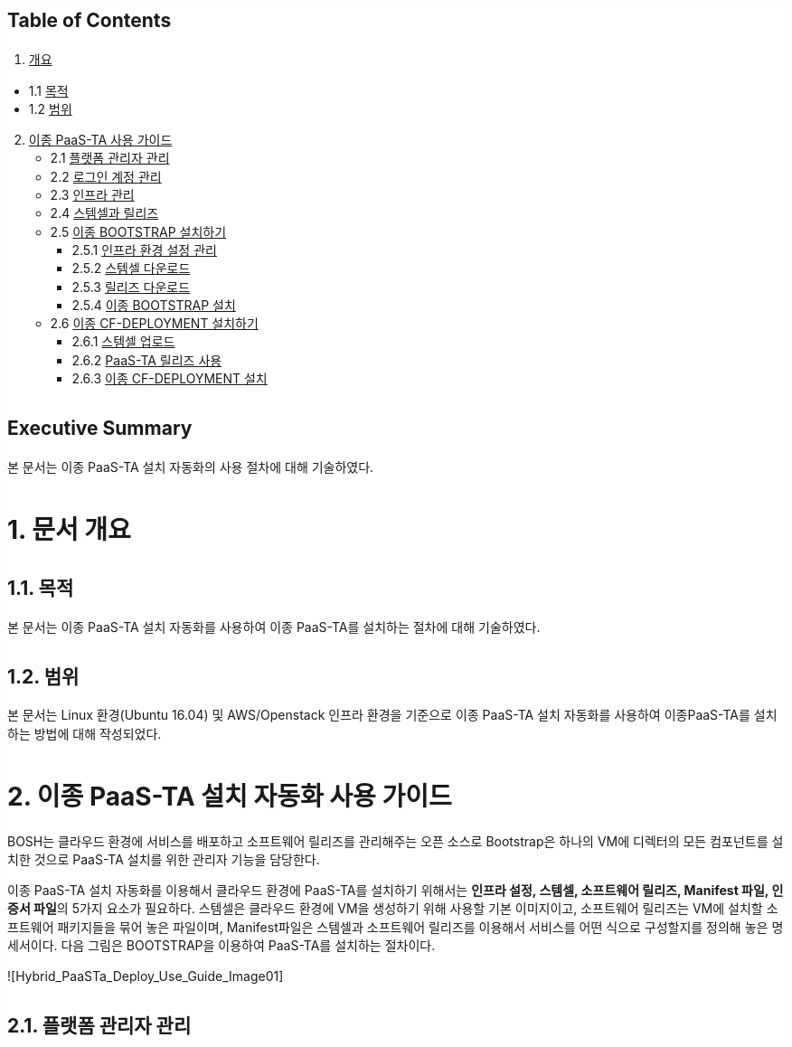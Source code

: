 ## Table of Contents

1. [개요](#1)
  * 1.1 [목적](#2)
  * 1.2 [범위](#3)
2. [이종 PaaS-TA 사용 가이드](#4)
	* 2.1 [플랫폼 관리자 관리](#5)
	* 2.2 [로그인 계정 관리](#6)
	* 2.3 [인프라 관리](#7)
	* 2.4 [스템셀과 릴리즈](#8)
	* 2.5 [이종 BOOTSTRAP 설치하기](#9)
	  * 2.5.1 [인프라 환경 설정 관리](#10)
	  * 2.5.2 [스템셀 다운로드](#11)
	  * 2.5.3 [릴리즈 다운로드](#12)
	  * 2.5.4 [이종 BOOTSTRAP 설치](#13)
	* 2.6 [이종 CF-DEPLOYMENT 설치하기](#14)
	  * 2.6.1 [스템셀 업로드](#15)
	  * 2.6.2 [PaaS-TA 릴리즈 사용](#16)
	  * 2.6.3 [이종 CF-DEPLOYMENT 설치](#17)

## Executive Summary

본 문서는 이종 PaaS-TA 설치 자동화의 사용 절차에 대해 기술하였다.

# <div id='1'/>1.  문서 개요

## <div id='2'/>1.1.  목적
본 문서는 이종 PaaS-TA 설치 자동화를 사용하여 이종 PaaS-TA를 설치하는 절차에 대해 기술하였다.

## <div id='3'/>1.2.  범위
본 문서는 Linux 환경(Ubuntu 16.04) 및 AWS/Openstack 인프라 환경을 기준으로 이종 PaaS-TA 설치 자동화를 사용하여 이종PaaS-TA를 설치하는 방법에 대해 작성되었다.

# <div id='4'/>2. 이종 PaaS-TA 설치 자동화 사용 가이드

BOSH는 클라우드 환경에 서비스를 배포하고 소프트웨어 릴리즈를 관리해주는 오픈 소스로 Bootstrap은 하나의 VM에 디렉터의 모든 컴포넌트를 설치한 것으로 PaaS-TA 설치를 위한 관리자 기능을 담당한다.

이종 PaaS-TA 설치 자동화를 이용해서 클라우드 환경에 PaaS-TA를 설치하기 위해서는 **인프라 설정, 스템셀, 소프트웨어 릴리즈, Manifest 파일, 인증서 파일**의 5가지 요소가 필요하다. 스템셀은 클라우드 환경에 VM을 생성하기 위해 사용할 기본 이미지이고, 소프트웨어 릴리즈는 VM에 설치할 소프트웨어 패키지들을 묶어 놓은 파일이며, Manifest파일은 스템셀과 소프트웨어 릴리즈를 이용해서 서비스를 어떤 식으로 구성할지를 정의해 놓은 명세서이다. 다음 그림은 BOOTSTRAP을 이용하여 PaaS-TA를 설치하는 절차이다.

![Hybrid_PaaSTa_Deploy_Use_Guide_Image01]

## <div id='5'/>2.1. 플랫폼 관리자 관리
